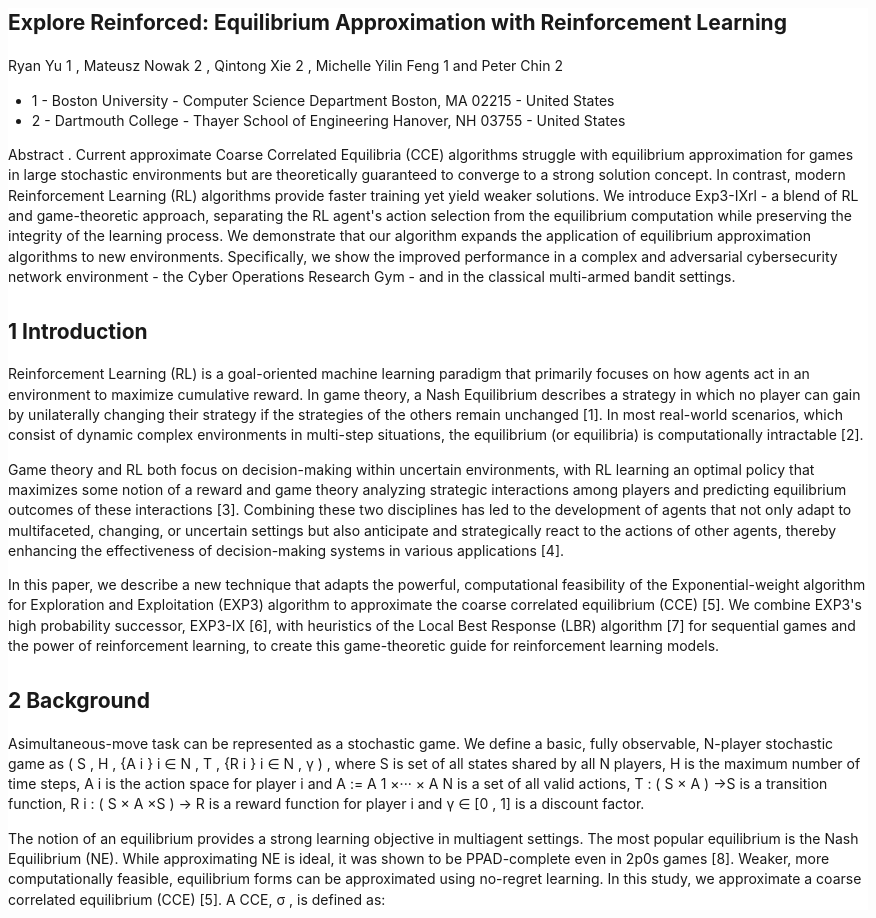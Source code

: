 ## Explore Reinforced: Equilibrium Approximation with Reinforcement Learning

Ryan Yu 1 , Mateusz Nowak 2 , Qintong Xie 2 , Michelle Yilin Feng 1 and Peter Chin 2

- 1 - Boston University - Computer Science Department Boston, MA 02215 - United States
- 2 - Dartmouth College - Thayer School of Engineering Hanover, NH 03755 - United States

Abstract . Current approximate Coarse Correlated Equilibria (CCE) algorithms struggle with equilibrium approximation for games in large stochastic environments but are theoretically guaranteed to converge to a strong solution concept. In contrast, modern Reinforcement Learning (RL) algorithms provide faster training yet yield weaker solutions. We introduce Exp3-IXrl - a blend of RL and game-theoretic approach, separating the RL agent's action selection from the equilibrium computation while preserving the integrity of the learning process. We demonstrate that our algorithm expands the application of equilibrium approximation algorithms to new environments. Specifically, we show the improved performance in a complex and adversarial cybersecurity network environment - the Cyber Operations Research Gym - and in the classical multi-armed bandit settings.

## 1 Introduction

Reinforcement Learning (RL) is a goal-oriented machine learning paradigm that primarily focuses on how agents act in an environment to maximize cumulative reward. In game theory, a Nash Equilibrium describes a strategy in which no player can gain by unilaterally changing their strategy if the strategies of the others remain unchanged [1]. In most real-world scenarios, which consist of dynamic complex environments in multi-step situations, the equilibrium (or equilibria) is computationally intractable [2].

Game theory and RL both focus on decision-making within uncertain environments, with RL learning an optimal policy that maximizes some notion of a reward and game theory analyzing strategic interactions among players and predicting equilibrium outcomes of these interactions [3]. Combining these two disciplines has led to the development of agents that not only adapt to multifaceted, changing, or uncertain settings but also anticipate and strategically react to the actions of other agents, thereby enhancing the effectiveness of decision-making systems in various applications [4].

In this paper, we describe a new technique that adapts the powerful, computational feasibility of the Exponential-weight algorithm for Exploration and Exploitation (EXP3) algorithm to approximate the coarse correlated equilibrium (CCE) [5]. We combine EXP3's high probability successor, EXP3-IX [6], with heuristics of the Local Best Response (LBR) algorithm [7] for sequential games and the power of reinforcement learning, to create this game-theoretic guide for reinforcement learning models.

## 2 Background

Asimultaneous-move task can be represented as a stochastic game. We define a basic, fully observable, N-player stochastic game as ( S , H , {A i } i ∈ N , T , {R i } i ∈ N , γ ) , where S is set of all states shared by all N players, H is the maximum number of time steps, A i is the action space for player i and A := A 1 ×··· × A N is a set of all valid actions, T : ( S × A ) →S is a transition function, R i : ( S × A ×S ) → R is a reward function for player i and γ ∈ [0 , 1] is a discount factor.

The notion of an equilibrium provides a strong learning objective in multiagent settings. The most popular equilibrium is the Nash Equilibrium (NE). While approximating NE is ideal, it was shown to be PPAD-complete even in 2p0s games [8]. Weaker, more computationally feasible, equilibrium forms can be approximated using no-regret learning. In this study, we approximate a coarse correlated equilibrium (CCE) [5]. A CCE, σ , is defined as:
